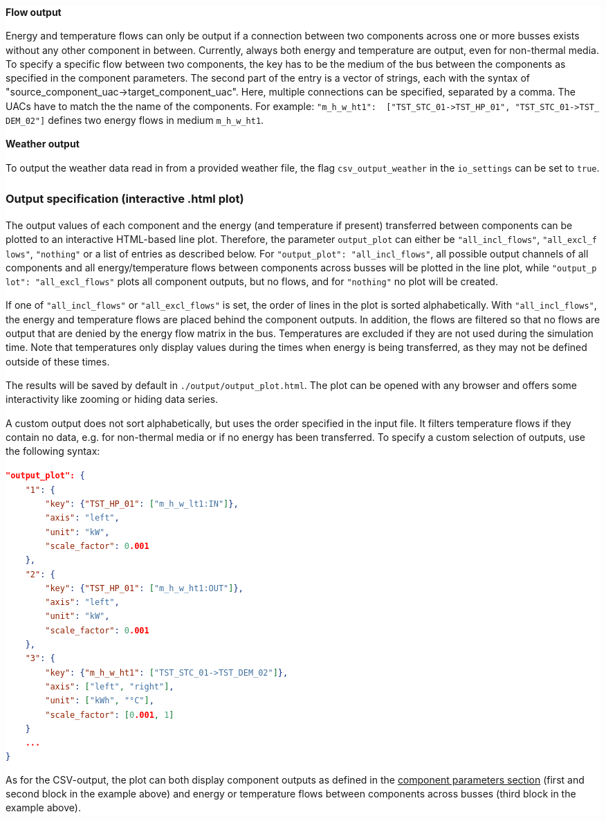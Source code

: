 **Flow output**

Energy and temperature flows can only be output if a connection between two components across one or more busses exists without any other component in between. Currently, always both energy and temperature are output, even for non-thermal media. To specify a specific flow between two components,  the key  has to be the medium of the bus between the components as specified in the component parameters. The second part of the entry is a vector of strings, each with the syntax of "source_component_uac->target_component_uac". Here, multiple connections can be specified, separated by a comma. The UACs have to match the the name of the components. For example: `"m_h_w_ht1":  ["TST_STC_01->TST_HP_01", "TST_STC_01->TST_DEM_02"]` defines two energy flows in medium `m_h_w_ht1`.

**Weather output**

To output the weather data read in from a provided weather file, the flag `csv_output_weather` in the `io_settings` can be set to `true`.

### Output specification (interactive .html plot)

The output values of each component and the energy (and temperature if present) transferred between components  can be plotted to an interactive HTML-based line plot. Therefore, the parameter `output_plot` can either be ```"all_incl_flows"```, ```"all_excl_flows"```, ```"nothing"``` or a list of entries as described below. For ```"output_plot": "all_incl_flows"```, all possible output channels of all components and all energy/temperature flows between components across busses will be plotted in the line plot, while   ```"output_plot": "all_excl_flows"``` plots all component outputs, but no flows, and for ```"nothing"``` no plot will be created. 
 
If one of ```"all_incl_flows"``` or ```"all_excl_flows"``` is set, the order of lines in the plot is sorted alphabetically. With ```"all_incl_flows"```, the energy and temperature flows are placed behind the component outputs. In addition, the flows are filtered so that no flows are output that are denied by the energy flow matrix in the bus. Temperatures are excluded if they are not used during the simulation time. Note that temperatures only display values during the times when energy is being transferred, as they may not be defined outside of these times.

The results will be saved by default in `./output/output_plot.html`. The plot can be opened with any browser and offers some interactivity like zooming or hiding data series.

A custom output does not sort alphabetically, but uses the order specified in the input file. It filters temperature flows if they contain no data, e.g. for non-thermal media or if no energy has been transferred. To specify a custom selection of outputs, use the following syntax:

```json
"output_plot": {
    "1": {
        "key": {"TST_HP_01": ["m_h_w_lt1:IN"]},
        "axis": "left",
        "unit": "kW",
        "scale_factor": 0.001
    },
    "2": {
        "key": {"TST_HP_01": ["m_h_w_ht1:OUT"]},
        "axis": "left",
        "unit": "kW",
        "scale_factor": 0.001
    },
    "3": {
        "key": {"m_h_w_ht1": ["TST_STC_01->TST_DEM_02"]},
        "axis": ["left", "right"],
        "unit": ["kWh", "°C"],
        "scale_factor": [0.001, 1]
    }
    ...
}
```
As for the CSV-output, the plot can both display component outputs as defined in the [component parameters section](resie_component_parameters.md) (first and second block in the example above) and energy or temperature flows between components across busses (third block  in the example above). 
